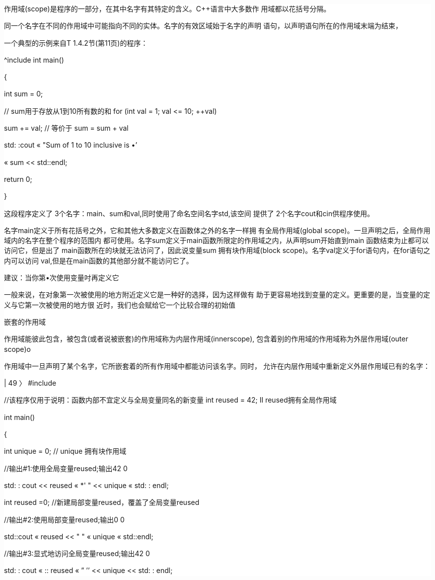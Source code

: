 作用域(scope)是程序的一部分，在其中名字有其特定的含义。C++语言中大多数作 用域都以花括号分隔。

同一个名字在不同的作用域中可能指向不同的实体。名字的有效区域始于名字的声明 语句，以声明语句所在的作用域末端为结束，

一个典型的示例来自T 1.4.2节(第11页)的程序：

^include <iostream> int main()

{

int sum = 0;

// sum用于存放从1到10所有数的和 for (int val = 1; val <= 10; ++val)

sum += val; // 等价于 sum = sum + val

std: :cout « "Sum of 1 to 10 inclusive is •’

« sum << std::endl;

return 0;

}

这段程序定义了 3个名字：main、sum和val,同时使用了命名空间名字std,该空间 提供了 2个名字cout和cin供程序使用。

名字main定义于所有花括号之外，它和其他大多数定义在函数体之外的名字一样拥 有全局作用域(global scope)。一旦声明之后，全局作用域内的名字在整个程序的范围内 都可使用。名字sum定义于main函数所限定的作用域之内，从声明sum开始直到main 函数结束为止都可以访问它，但是出了 main函数所在的块就无法访问了，因此说变量sum 拥有块作用域(block scope)。名字val定义于for语句内，在for语句之内可以访问 val,但是在main函数的其他部分就不能访问它了。

建议：当你第•次使用变量吋再定义它

一般来说，在对象第一次被使用的地方附近定义它是一种好的选择，因为这样做有 助于更容易地找到变量的定义。更重要的是，当变量的定义与它第一次被使用的地方很 近时，我们也会赋给它一个比较合理的初始值

嵌套的作用域

作用域能彼此包含，被包含(或者说被嵌套)的作用域称为内层作用域(innerscope), 包含着别的作用域的作用域称为外层作用域(outer scope)o

作用域中一旦声明了某个名字，它所嵌套着的所有作用域中都能访问该名字。同时， 允许在内层作用域中重新定义外层作用域已有的名字：

| 49 〉    #include <iostream>

//该程序仅用于说明：函数内部不宜定义与全局变量同名的新变量 int reused = 42; II reused拥有全局作用域

int main()

{

int unique = 0; // unique 拥有块作用域

//输出#1:使用全局变量reused;输出42 0

std: : cout << reused « *' " << unique « std: : endl;

int reused =0; //新建局部变量reused，覆盖了全局变量reused

//输出#2:使用局部变量reused;输出0 0

std::cout « reused << " " « unique « std::endl;

//输出#3:显式地访问全局变量reused;输出42 0

std: : cout « :: reused « ” ’’ << unique << std: : endl;
